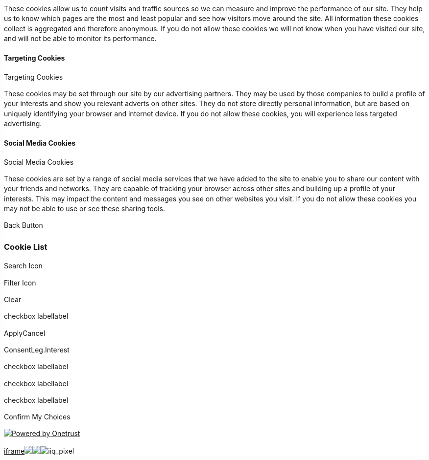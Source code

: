 These cookies allow us to count visits and traffic sources so we can measure and improve the performance of our site. They help us to know which pages are the most and least popular and see how visitors move around the site. All information these cookies collect is aggregated and therefore anonymous. If you do not allow these cookies we will not know when you have visited our site, and will not be able to monitor its performance.

#### Targeting Cookies

Targeting Cookies

These cookies may be set through our site by our advertising partners. They may be used by those companies to build a profile of your interests and show you relevant adverts on other sites. They do not store directly personal information, but are based on uniquely identifying your browser and internet device. If you do not allow these cookies, you will experience less targeted advertising.

#### Social Media Cookies

Social Media Cookies

These cookies are set by a range of social media services that we have added to the site to enable you to share our content with your friends and networks. They are capable of tracking your browser across other sites and building up a profile of your interests. This may impact the content and messages you see on other websites you visit. If you do not allow these cookies you may not be able to use or see these sharing tools.

Back Button

### Cookie List

Search Icon

Filter Icon

Clear

checkbox labellabel

ApplyCancel

ConsentLeg.Interest

checkbox labellabel

checkbox labellabel

checkbox labellabel

Confirm My Choices

[![Powered by Onetrust](https://cdn.cookielaw.org/logos/static/powered_by_logo.svg)](https://www.onetrust.com/products/cookie-consent/)

[iframe](https://www.fandom.com/silver-surfer.html)![](https://idsync.rlcdn.com/712315.gif?partner_uid=ed224a98-843e-4f24-82fd-6cb975de2657)![](https://pixel.tapad.com/idsync/ex/receive?partner_id=3442&partner_device_id=ed224a98-843e-4f24-82fd-6cb975de2657&partner_url=https://services.fandom.com/identity-storage/external/experian/receiveid/eaf19954-18c1-4b9d-8e2f-544ba22780ea?id=${TA_DEVICE_ID}&partner=TAPAD)![iiq_pixel](https://sync.intentiq.com/profiles_engine/ProfilesEngineServlet?at=20&mi=10&secure=1&dpi=1187275693&iiqidtype=2&iiqpcid=b24e6989-073b-2632-77f9-cddc3e71ef69&iiqpciddate=1745205132932&tsrnd=557_1745205132944&vrref=fandom.com&jsver=6.07&dw=1280&dh=1024&dpr=1&lan=en-US&testPercentage=97&testGroup=A&uh=%7B%220%22%3A%22%5C%22Google%20Chrome%5C%22%3Bv%3D%5C%22135%5C%22%2C%20%5C%22Not-A.Brand%5C%22%3Bv%3D%5C%228%5C%22%2C%20%5C%22Chromium%5C%22%3Bv%3D%5C%22135%5C%22%22%2C%221%22%3A%22%3F0%22%2C%222%22%3A%22%5C%22Linux%20x86_64%5C%22%22%2C%223%22%3A%22%5C%22x86%5C%22%22%2C%224%22%3A%22%5C%2264%5C%22%22%2C%226%22%3A%22%5C%226.6.72%5C%22%22%2C%227%22%3A%22%3F0%22%2C%228%22%3A%22%5C%22Google%20Chrome%5C%22%3Bv%3D%5C%22135.0.7049.95%5C%22%2C%20%5C%22Not-A.Brand%5C%22%3Bv%3D%5C%228.0.0.0%5C%22%2C%20%5C%22Chromium%5C%22%3Bv%3D%5C%22135.0.7049.95%5C%22%22%7D&gdpr=0)